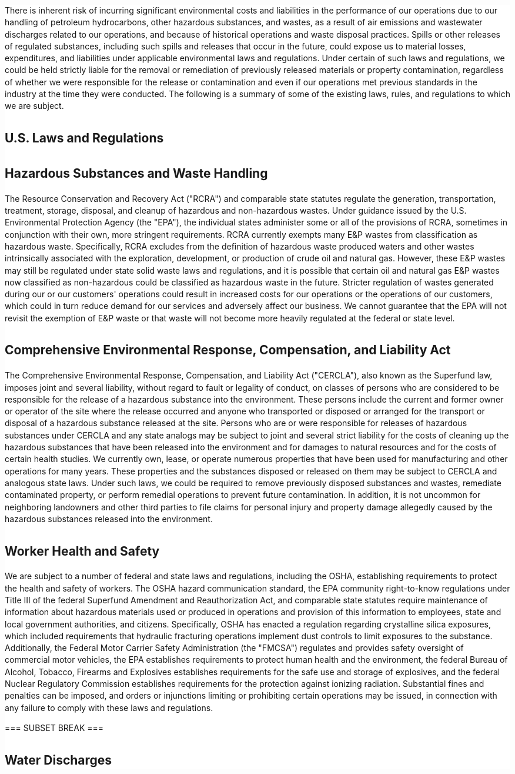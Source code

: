 <p>There is inherent risk of incurring significant environmental costs and liabilities in the performance of our operations due to our handling of petroleum hydrocarbons, other hazardous substances, and wastes, as a result of air emissions and wastewater discharges related to our operations, and because of historical operations and waste disposal practices. Spills or other releases of regulated substances, including such spills and releases that occur in the future, could expose us to material losses, expenditures, and liabilities under applicable environmental laws and regulations. Under certain of such laws and regulations, we could be held strictly liable for the removal or remediation of previously released materials or property contamination, regardless of whether we were responsible for the release or contamination and even if our operations met previous standards in the industry at the time they were conducted. The following is a summary of some of the existing laws, rules, and regulations to which we are subject.</p>
<h2>U.S. Laws and Regulations</h2>
<h2>Hazardous Substances and Waste Handling</h2>
<p>The Resource Conservation and Recovery Act ("RCRA") and comparable state statutes regulate the generation, transportation, treatment, storage, disposal, and cleanup of hazardous and non-hazardous wastes. Under guidance issued by the U.S. Environmental Protection Agency (the "EPA"), the individual states administer some or all of the provisions of RCRA, sometimes in conjunction with their own, more stringent requirements. RCRA currently exempts many E&amp;P wastes from classification as hazardous waste. Specifically, RCRA excludes from the definition of hazardous waste produced waters and other wastes intrinsically associated with the exploration, development, or production of crude oil and natural gas. However, these E&amp;P wastes may still be regulated under state solid waste laws and regulations, and it is possible that certain oil and natural gas E&amp;P wastes now classified as non-hazardous could be classified as hazardous waste in the future. Stricter regulation of wastes generated during our or our customers' operations could result in increased costs for our operations or the operations of our customers, which could in turn reduce demand for our services and adversely affect our business. We cannot guarantee that the EPA will not revisit the exemption of E&amp;P waste or that waste will not become more heavily regulated at the federal or state level.</p>
<h2>Comprehensive Environmental Response, Compensation, and Liability Act</h2>
<p>The Comprehensive Environmental Response, Compensation, and Liability Act ("CERCLA"), also known as the Superfund law, imposes joint and several liability, without regard to fault or legality of conduct, on classes of persons who are considered to be responsible for the release of a hazardous substance into the environment. These persons include the current and former owner or operator of the site where the release occurred and anyone who transported or disposed or arranged for the transport or disposal of a hazardous substance released at the site. Persons who are or were responsible for releases of hazardous substances under CERCLA and any state analogs may be subject to joint and several strict liability for the costs of cleaning up the hazardous substances that have been released into the environment and for damages to natural resources and for the costs of certain health studies. We currently own, lease, or operate numerous properties that have been used for manufacturing and other operations for many years. These properties and the substances disposed or released on them may be subject to CERCLA and analogous state laws. Under such laws, we could be required to remove previously disposed substances and wastes, remediate contaminated property, or perform remedial operations to prevent future contamination. In addition, it is not uncommon for neighboring landowners and other third parties to file claims for personal injury and property damage allegedly caused by the hazardous substances released into the environment.</p>
<h2>Worker Health and Safety</h2>
<p>We are subject to a number of federal and state laws and regulations, including the OSHA, establishing requirements to protect the health and safety of workers. The OSHA hazard communication standard, the EPA community right-to-know regulations under Title III of the federal Superfund Amendment and Reauthorization Act, and comparable state statutes require maintenance of information about hazardous materials used or produced in operations and provision of this information to employees, state and local government authorities, and citizens. Specifically, OSHA has enacted a regulation regarding crystalline silica exposures, which included requirements that hydraulic fracturing operations implement dust controls to limit exposures to the substance. Additionally, the Federal Motor Carrier Safety Administration (the "FMCSA") regulates and provides safety oversight of commercial motor vehicles, the EPA establishes requirements to protect human health and the environment, the federal Bureau of Alcohol, Tobacco, Firearms and Explosives establishes requirements for the safe use and storage of explosives, and the federal Nuclear Regulatory Commission establishes requirements for the protection against ionizing radiation. Substantial fines and penalties can be imposed, and orders or injunctions limiting or prohibiting certain operations may be issued, in connection with any failure to comply with these laws and regulations.</p>
<p>=== SUBSET BREAK ===</p>
<h2>Water Discharges</h2>